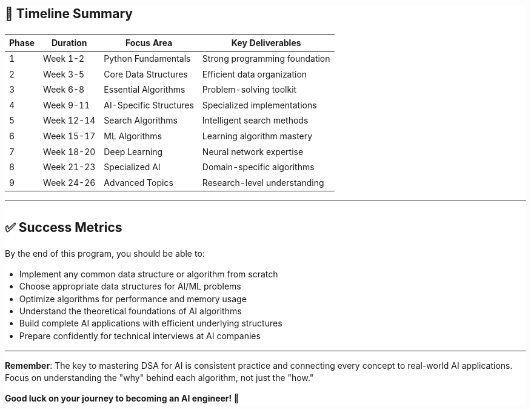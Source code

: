 
## 📅 Timeline Summary

| Phase | Duration | Focus Area | Key Deliverables |
|-------|----------|------------|------------------|
| 1 | Week 1-2 | Python Fundamentals | Strong programming foundation |
| 2 | Week 3-5 | Core Data Structures | Efficient data organization |
| 3 | Week 6-8 | Essential Algorithms | Problem-solving toolkit |
| 4 | Week 9-11 | AI-Specific Structures | Specialized implementations |
| 5 | Week 12-14 | Search Algorithms | Intelligent search methods |
| 6 | Week 15-17 | ML Algorithms | Learning algorithm mastery |
| 7 | Week 18-20 | Deep Learning | Neural network expertise |
| 8 | Week 21-23 | Specialized AI | Domain-specific algorithms |
| 9 | Week 24-26 | Advanced Topics | Research-level understanding |

---

## ✅ Success Metrics

By the end of this program, you should be able to:
- Implement any common data structure or algorithm from scratch
- Choose appropriate data structures for AI/ML problems
- Optimize algorithms for performance and memory usage
- Understand the theoretical foundations of AI algorithms
- Build complete AI applications with efficient underlying structures
- Prepare confidently for technical interviews at AI companies

---

**Remember**: The key to mastering DSA for AI is consistent practice and connecting every concept to real-world AI applications. Focus on understanding the "why" behind each algorithm, not just the "how."

**Good luck on your journey to becoming an AI engineer! 🚀**
